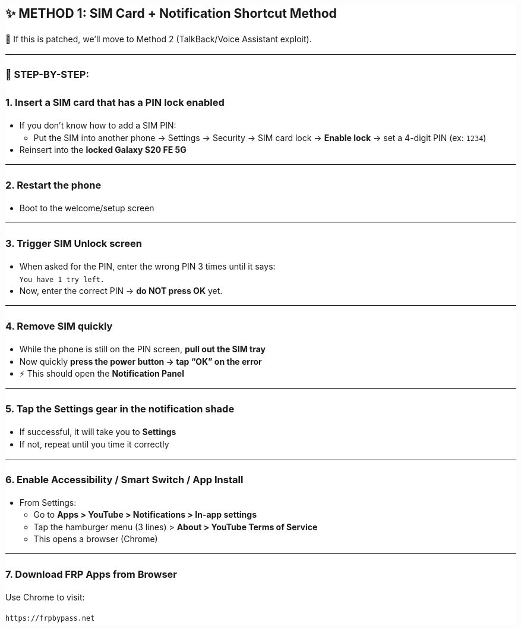 ## ✨ METHOD 1: **SIM Card + Notification Shortcut Method**  
🔁 If this is patched, we’ll move to Method 2 (TalkBack/Voice Assistant exploit).

---

### 🧩 STEP-BY-STEP:

### 1. **Insert a SIM card that has a PIN lock enabled**
   - If you don’t know how to add a SIM PIN:
     - Put the SIM into another phone → Settings → Security → SIM card lock → **Enable lock** → set a 4-digit PIN (ex: `1234`)
   - Reinsert into the **locked Galaxy S20 FE 5G**

---

### 2. **Restart the phone**
   - Boot to the welcome/setup screen

---

### 3. **Trigger SIM Unlock screen**
   - When asked for the PIN, enter the wrong PIN 3 times until it says:  
     `You have 1 try left.`
   - Now, enter the correct PIN → **do NOT press OK** yet.

---

### 4. **Remove SIM quickly**
   - While the phone is still on the PIN screen, **pull out the SIM tray**
   - Now quickly **press the power button → tap “OK” on the error**
   - ⚡ This should open the **Notification Panel**

---

### 5. **Tap the Settings gear in the notification shade**
   - If successful, it will take you to **Settings**
   - If not, repeat until you time it correctly

---

### 6. **Enable Accessibility / Smart Switch / App Install**
   - From Settings:
     - Go to **Apps > YouTube > Notifications > In-app settings**
     - Tap the hamburger menu (3 lines) > **About > YouTube Terms of Service**
     - This opens a browser (Chrome)

---

### 7. **Download FRP Apps from Browser**
Use Chrome to visit:
```
https://frpbypass.net
```
